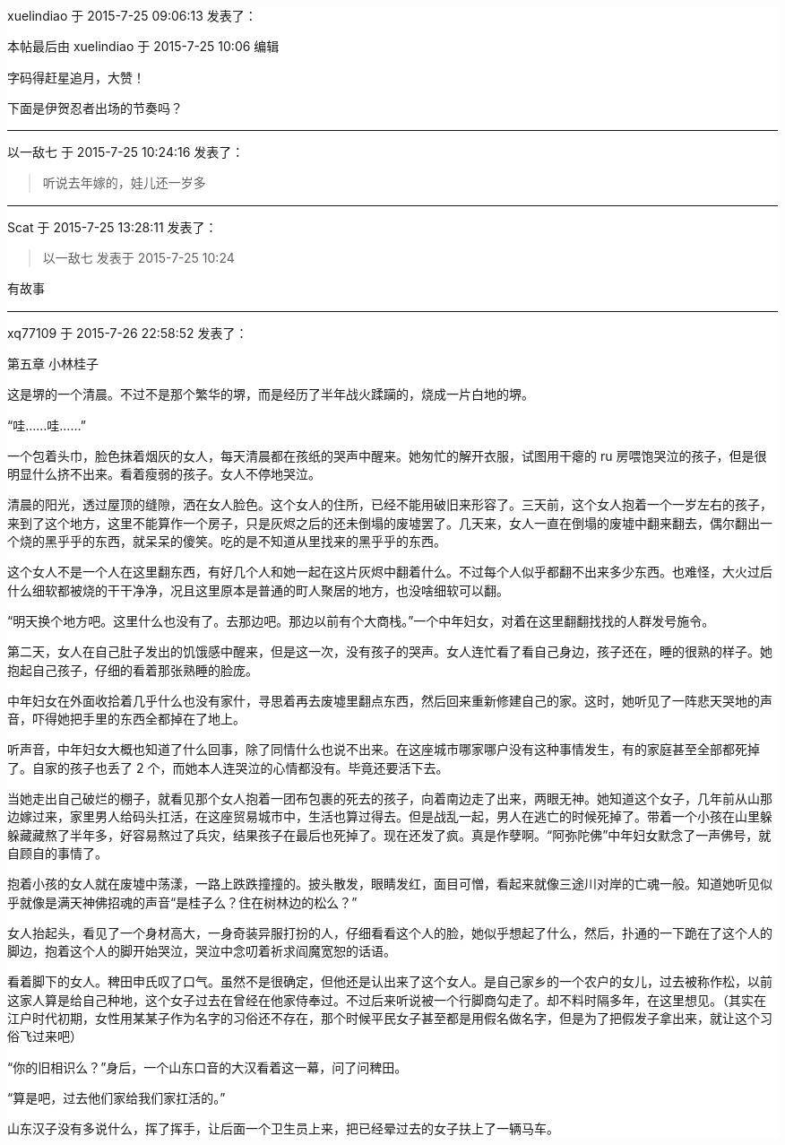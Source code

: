 xuelindiao 于 2015-7-25 09:06:13 发表了：

本帖最后由 xuelindiao 于 2015-7-25 10:06 编辑

字码得赶星追月，大赞！

下面是伊贺忍者出场的节奏吗？

---

以一敌七 于 2015-7-25 10:24:16 发表了：

> 听说去年嫁的，娃儿还一岁多

---

Scat 于 2015-7-25 13:28:11 发表了：

> 以一敌七 发表于 2015-7-25 10:24

有故事

---

xq77109 于 2015-7-26 22:58:52 发表了：

第五章 小林桂子

这是堺的一个清晨。不过不是那个繁华的堺，而是经历了半年战火蹂躏的，烧成一片白地的堺。

“哇……哇……”

一个包着头巾，脸色抹着烟灰的女人，每天清晨都在孩纸的哭声中醒来。她匆忙的解开衣服，试图用干瘪的 ru 房喂饱哭泣的孩子，但是很明显什么挤不出来。看着瘦弱的孩子。女人不停地哭泣。

清晨的阳光，透过屋顶的缝隙，洒在女人脸色。这个女人的住所，已经不能用破旧来形容了。三天前，这个女人抱着一个一岁左右的孩子，来到了这个地方，这里不能算作一个房子，只是灰烬之后的还未倒塌的废墟罢了。几天来，女人一直在倒塌的废墟中翻来翻去，偶尔翻出一个烧的黑乎乎的东西，就呆呆的傻笑。吃的是不知道从里找来的黑乎乎的东西。

这个女人不是一个人在这里翻东西，有好几个人和她一起在这片灰烬中翻着什么。不过每个人似乎都翻不出来多少东西。也难怪，大火过后什么细软都被烧的干干净净，况且这里原本是普通的町人聚居的地方，也没啥细软可以翻。

“明天换个地方吧。这里什么也没有了。去那边吧。那边以前有个大商栈。”一个中年妇女，对着在这里翻翻找找的人群发号施令。

第二天，女人在自己肚子发出的饥饿感中醒来，但是这一次，没有孩子的哭声。女人连忙看了看自己身边，孩子还在，睡的很熟的样子。她抱起自己孩子，仔细的看着那张熟睡的脸庞。

中年妇女在外面收拾着几乎什么也没有家什，寻思着再去废墟里翻点东西，然后回来重新修建自己的家。这时，她听见了一阵悲天哭地的声音，吓得她把手里的东西全都掉在了地上。

听声音，中年妇女大概也知道了什么回事，除了同情什么也说不出来。在这座城市哪家哪户没有这种事情发生，有的家庭甚至全部都死掉了。自家的孩子也丢了 2 个，而她本人连哭泣的心情都没有。毕竟还要活下去。

当她走出自己破烂的棚子，就看见那个女人抱着一团布包裹的死去的孩子，向着南边走了出来，两眼无神。她知道这个女子，几年前从山那边嫁过来，家里男人给码头扛活，在这座贸易城市中，生活也算过得去。但是战乱一起，男人在逃亡的时候死掉了。带着一个小孩在山里躲躲藏藏熬了半年多，好容易熬过了兵灾，结果孩子在最后也死掉了。现在还发了疯。真是作孽啊。“阿弥陀佛”中年妇女默念了一声佛号，就自顾自的事情了。

抱着小孩的女人就在废墟中荡漾，一路上跌跌撞撞的。披头散发，眼睛发红，面目可憎，看起来就像三途川对岸的亡魂一般。知道她听见似乎就像是满天神佛招魂的声音“是桂子么？住在树林边的松么？”

女人抬起头，看见了一个身材高大，一身奇装异服打扮的人，仔细看看这个人的脸，她似乎想起了什么，然后，扑通的一下跪在了这个人的脚边，抱着这个人的脚开始哭泣，哭泣中念叨着祈求阎魔宽恕的话语。

看着脚下的女人。稗田申氏叹了口气。虽然不是很确定，但他还是认出来了这个女人。是自己家乡的一个农户的女儿，过去被称作松，以前这家人算是给自己种地，这个女子过去在曾经在他家侍奉过。不过后来听说被一个行脚商勾走了。却不料时隔多年，在这里想见。（其实在江户时代初期，女性用某某子作为名字的习俗还不存在，那个时候平民女子甚至都是用假名做名字，但是为了把假发子拿出来，就让这个习俗飞过来吧）

“你的旧相识么？”身后，一个山东口音的大汉看着这一幕，问了问稗田。

“算是吧，过去他们家给我们家扛活的。”

山东汉子没有多说什么，挥了挥手，让后面一个卫生员上来，把已经晕过去的女子扶上了一辆马车。
